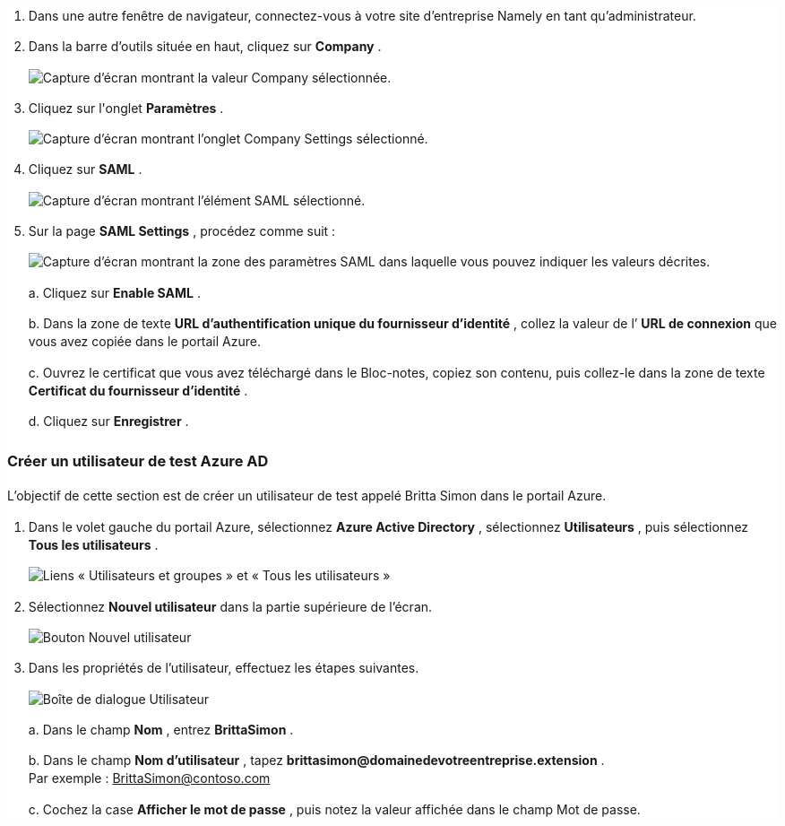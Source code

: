 1. Dans une autre fenêtre de navigateur, connectez-vous à votre site d’entreprise Namely en tant qu’administrateur.

2. Dans la barre d’outils située en haut, cliquez sur **Company** .
   
    ![Capture d’écran montrant la valeur Company sélectionnée.](./media/namely-tutorial/tutorial_namely_06.png) 

3. Cliquez sur l'onglet **Paramètres** .
   
    ![Capture d’écran montrant l’onglet Company Settings sélectionné.](./media/namely-tutorial/tutorial_namely_07.png) 

4. Cliquez sur **SAML** .
   
    ![Capture d’écran montrant l’élément SAML sélectionné.](./media/namely-tutorial/tutorial_namely_08.png) 

5. Sur la page **SAML Settings** , procédez comme suit :
   
    ![Capture d’écran montrant la zone des paramètres SAML dans laquelle vous pouvez indiquer les valeurs décrites.](./media/namely-tutorial/tutorial_namely_09.png)
 
    a. Cliquez sur **Enable SAML** . 

    b. Dans la zone de texte **URL d’authentification unique du fournisseur d’identité** , collez la valeur de l’ **URL de connexion** que vous avez copiée dans le portail Azure.
    
    c. Ouvrez le certificat que vous avez téléchargé dans le Bloc-notes, copiez son contenu, puis collez-le dans la zone de texte **Certificat du fournisseur d’identité** .
     
    d. Cliquez sur **Enregistrer** .

### <a name="create-an-azure-ad-test-user"></a>Créer un utilisateur de test Azure AD 

L’objectif de cette section est de créer un utilisateur de test appelé Britta Simon dans le portail Azure.

1. Dans le volet gauche du portail Azure, sélectionnez **Azure Active Directory** , sélectionnez **Utilisateurs** , puis sélectionnez **Tous les utilisateurs** .

    ![Liens « Utilisateurs et groupes » et « Tous les utilisateurs »](common/users.png)

2. Sélectionnez **Nouvel utilisateur** dans la partie supérieure de l’écran.

    ![Bouton Nouvel utilisateur](common/new-user.png)

3. Dans les propriétés de l’utilisateur, effectuez les étapes suivantes.

    ![Boîte de dialogue Utilisateur](common/user-properties.png)

    a. Dans le champ **Nom** , entrez **BrittaSimon** .
  
    b. Dans le champ **Nom d’utilisateur** , tapez **brittasimon\@domainedevotreentreprise.extension** .  
    Par exemple : BrittaSimon@contoso.com

    c. Cochez la case **Afficher le mot de passe** , puis notez la valeur affichée dans le champ Mot de passe.
